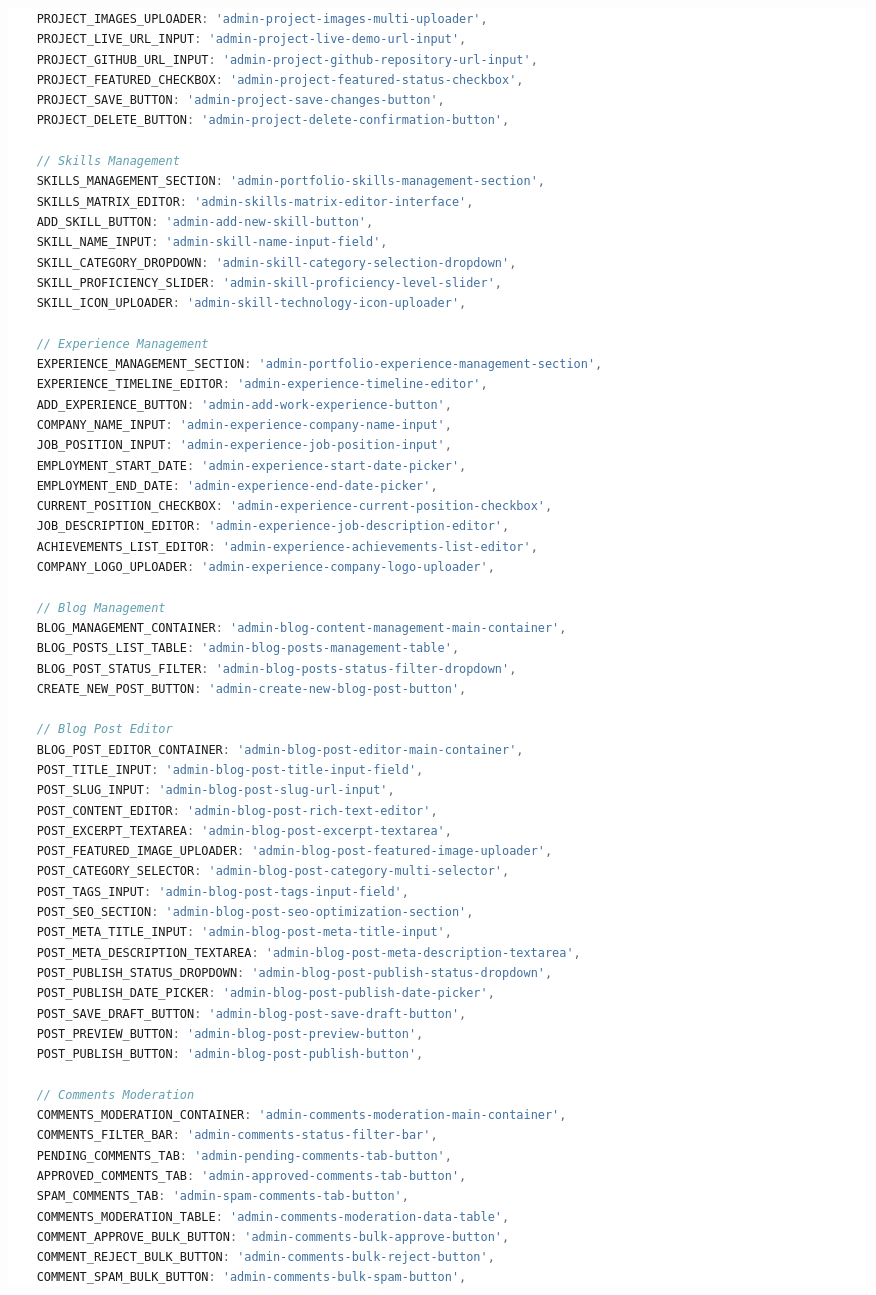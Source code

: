 ```javascript
    PROJECT_IMAGES_UPLOADER: 'admin-project-images-multi-uploader',
    PROJECT_LIVE_URL_INPUT: 'admin-project-live-demo-url-input',
    PROJECT_GITHUB_URL_INPUT: 'admin-project-github-repository-url-input',
    PROJECT_FEATURED_CHECKBOX: 'admin-project-featured-status-checkbox',
    PROJECT_SAVE_BUTTON: 'admin-project-save-changes-button',
    PROJECT_DELETE_BUTTON: 'admin-project-delete-confirmation-button',
    
    // Skills Management
    SKILLS_MANAGEMENT_SECTION: 'admin-portfolio-skills-management-section',
    SKILLS_MATRIX_EDITOR: 'admin-skills-matrix-editor-interface',
    ADD_SKILL_BUTTON: 'admin-add-new-skill-button',
    SKILL_NAME_INPUT: 'admin-skill-name-input-field',
    SKILL_CATEGORY_DROPDOWN: 'admin-skill-category-selection-dropdown',
    SKILL_PROFICIENCY_SLIDER: 'admin-skill-proficiency-level-slider',
    SKILL_ICON_UPLOADER: 'admin-skill-technology-icon-uploader',
    
    // Experience Management
    EXPERIENCE_MANAGEMENT_SECTION: 'admin-portfolio-experience-management-section',
    EXPERIENCE_TIMELINE_EDITOR: 'admin-experience-timeline-editor',
    ADD_EXPERIENCE_BUTTON: 'admin-add-work-experience-button',
    COMPANY_NAME_INPUT: 'admin-experience-company-name-input',
    JOB_POSITION_INPUT: 'admin-experience-job-position-input',
    EMPLOYMENT_START_DATE: 'admin-experience-start-date-picker',
    EMPLOYMENT_END_DATE: 'admin-experience-end-date-picker',
    CURRENT_POSITION_CHECKBOX: 'admin-experience-current-position-checkbox',
    JOB_DESCRIPTION_EDITOR: 'admin-experience-job-description-editor',
    ACHIEVEMENTS_LIST_EDITOR: 'admin-experience-achievements-list-editor',
    COMPANY_LOGO_UPLOADER: 'admin-experience-company-logo-uploader',
    
    // Blog Management
    BLOG_MANAGEMENT_CONTAINER: 'admin-blog-content-management-main-container',
    BLOG_POSTS_LIST_TABLE: 'admin-blog-posts-management-table',
    BLOG_POST_STATUS_FILTER: 'admin-blog-posts-status-filter-dropdown',
    CREATE_NEW_POST_BUTTON: 'admin-create-new-blog-post-button',
    
    // Blog Post Editor
    BLOG_POST_EDITOR_CONTAINER: 'admin-blog-post-editor-main-container',
    POST_TITLE_INPUT: 'admin-blog-post-title-input-field',
    POST_SLUG_INPUT: 'admin-blog-post-slug-url-input',
    POST_CONTENT_EDITOR: 'admin-blog-post-rich-text-editor',
    POST_EXCERPT_TEXTAREA: 'admin-blog-post-excerpt-textarea',
    POST_FEATURED_IMAGE_UPLOADER: 'admin-blog-post-featured-image-uploader',
    POST_CATEGORY_SELECTOR: 'admin-blog-post-category-multi-selector',
    POST_TAGS_INPUT: 'admin-blog-post-tags-input-field',
    POST_SEO_SECTION: 'admin-blog-post-seo-optimization-section',
    POST_META_TITLE_INPUT: 'admin-blog-post-meta-title-input',
    POST_META_DESCRIPTION_TEXTAREA: 'admin-blog-post-meta-description-textarea',
    POST_PUBLISH_STATUS_DROPDOWN: 'admin-blog-post-publish-status-dropdown',
    POST_PUBLISH_DATE_PICKER: 'admin-blog-post-publish-date-picker',
    POST_SAVE_DRAFT_BUTTON: 'admin-blog-post-save-draft-button',
    POST_PREVIEW_BUTTON: 'admin-blog-post-preview-button',
    POST_PUBLISH_BUTTON: 'admin-blog-post-publish-button',
    
    // Comments Moderation
    COMMENTS_MODERATION_CONTAINER: 'admin-comments-moderation-main-container',
    COMMENTS_FILTER_BAR: 'admin-comments-status-filter-bar',
    PENDING_COMMENTS_TAB: 'admin-pending-comments-tab-button',
    APPROVED_COMMENTS_TAB: 'admin-approved-comments-tab-button',
    SPAM_COMMENTS_TAB: 'admin-spam-comments-tab-button',
    COMMENTS_MODERATION_TABLE: 'admin-comments-moderation-data-table',
    COMMENT_APPROVE_BULK_BUTTON: 'admin-comments-bulk-approve-button',
    COMMENT_REJECT_BULK_BUTTON: 'admin-comments-bulk-reject-button',
    COMMENT_SPAM_BULK_BUTTON: 'admin-comments-bulk-spam-button',
```